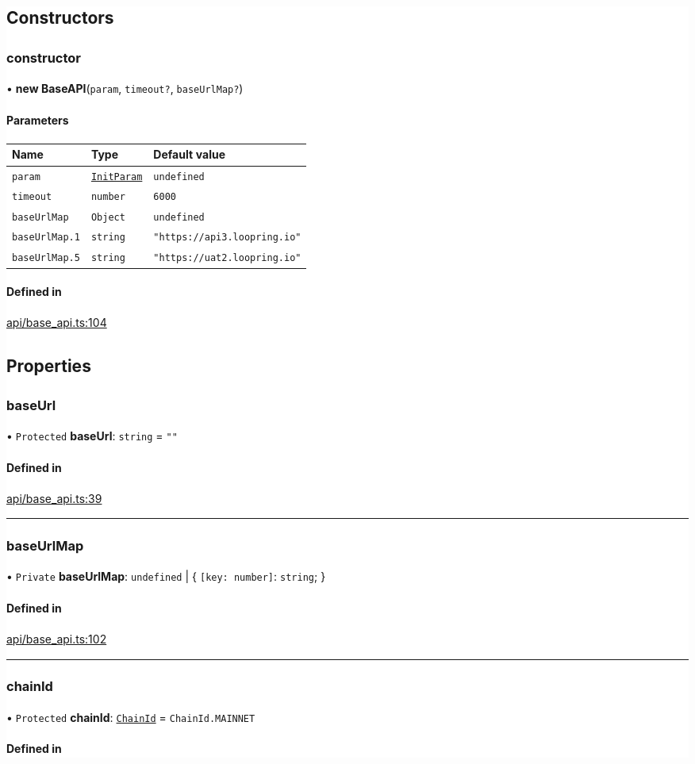 ## Constructors

### constructor

• **new BaseAPI**(`param`, `timeout?`, `baseUrlMap?`)

#### Parameters

| Name | Type | Default value |
| :------ | :------ | :------ |
| `param` | [`InitParam`](../interfaces/InitParam.md) | `undefined` |
| `timeout` | `number` | `6000` |
| `baseUrlMap` | `Object` | `undefined` |
| `baseUrlMap.1` | `string` | `"https://api3.loopring.io"` |
| `baseUrlMap.5` | `string` | `"https://uat2.loopring.io"` |

#### Defined in

[api/base_api.ts:104](https://github.com/Loopring/loopring_sdk/blob/81e0b16/src/api/base_api.ts#L104)

## Properties

### baseUrl

• `Protected` **baseUrl**: `string` = `""`

#### Defined in

[api/base_api.ts:39](https://github.com/Loopring/loopring_sdk/blob/81e0b16/src/api/base_api.ts#L39)

___

### baseUrlMap

• `Private` **baseUrlMap**: `undefined` \| { `[key: number]`: `string`;  }

#### Defined in

[api/base_api.ts:102](https://github.com/Loopring/loopring_sdk/blob/81e0b16/src/api/base_api.ts#L102)

___

### chainId

• `Protected` **chainId**: [`ChainId`](../enums/ChainId.md) = `ChainId.MAINNET`

#### Defined in
